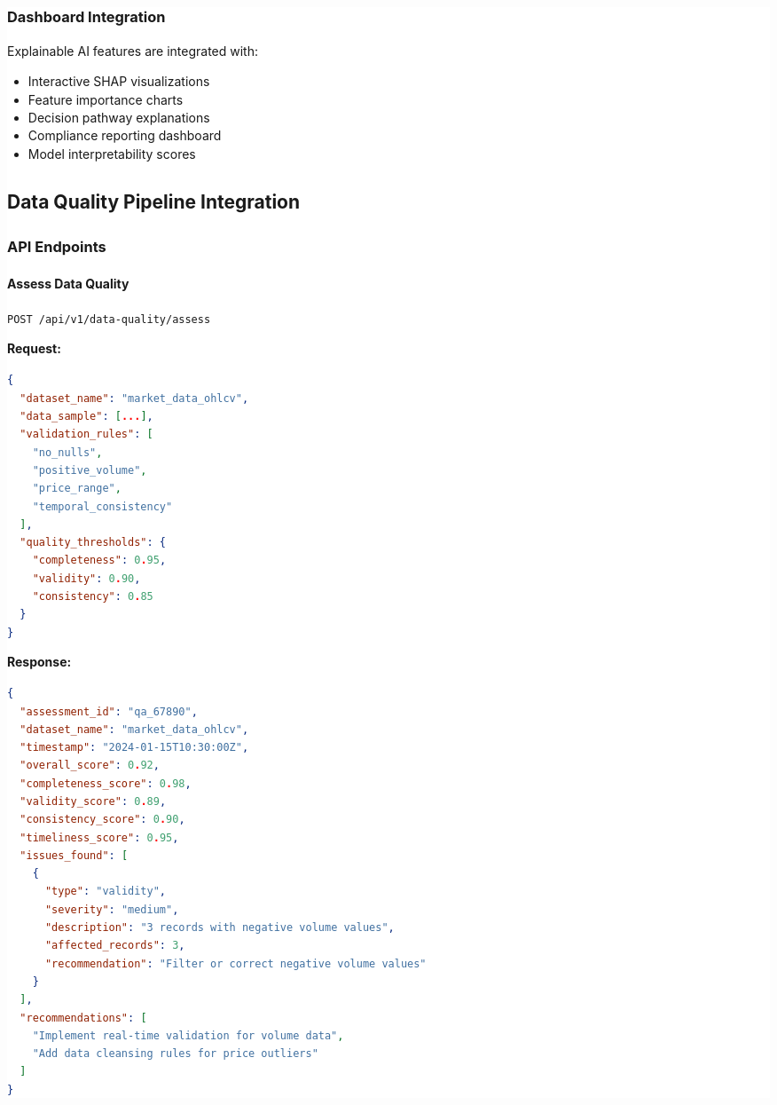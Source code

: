 ### Dashboard Integration

Explainable AI features are integrated with:
- Interactive SHAP visualizations
- Feature importance charts
- Decision pathway explanations
- Compliance reporting dashboard
- Model interpretability scores

## Data Quality Pipeline Integration

### API Endpoints

#### Assess Data Quality
```http
POST /api/v1/data-quality/assess
```

**Request:**
```json
{
  "dataset_name": "market_data_ohlcv",
  "data_sample": [...],
  "validation_rules": [
    "no_nulls",
    "positive_volume", 
    "price_range",
    "temporal_consistency"
  ],
  "quality_thresholds": {
    "completeness": 0.95,
    "validity": 0.90,
    "consistency": 0.85
  }
}
```

**Response:**
```json
{
  "assessment_id": "qa_67890",
  "dataset_name": "market_data_ohlcv",
  "timestamp": "2024-01-15T10:30:00Z",
  "overall_score": 0.92,
  "completeness_score": 0.98,
  "validity_score": 0.89,
  "consistency_score": 0.90,
  "timeliness_score": 0.95,
  "issues_found": [
    {
      "type": "validity",
      "severity": "medium",
      "description": "3 records with negative volume values",
      "affected_records": 3,
      "recommendation": "Filter or correct negative volume values"
    }
  ],
  "recommendations": [
    "Implement real-time validation for volume data",
    "Add data cleansing rules for price outliers"
  ]
}
```
